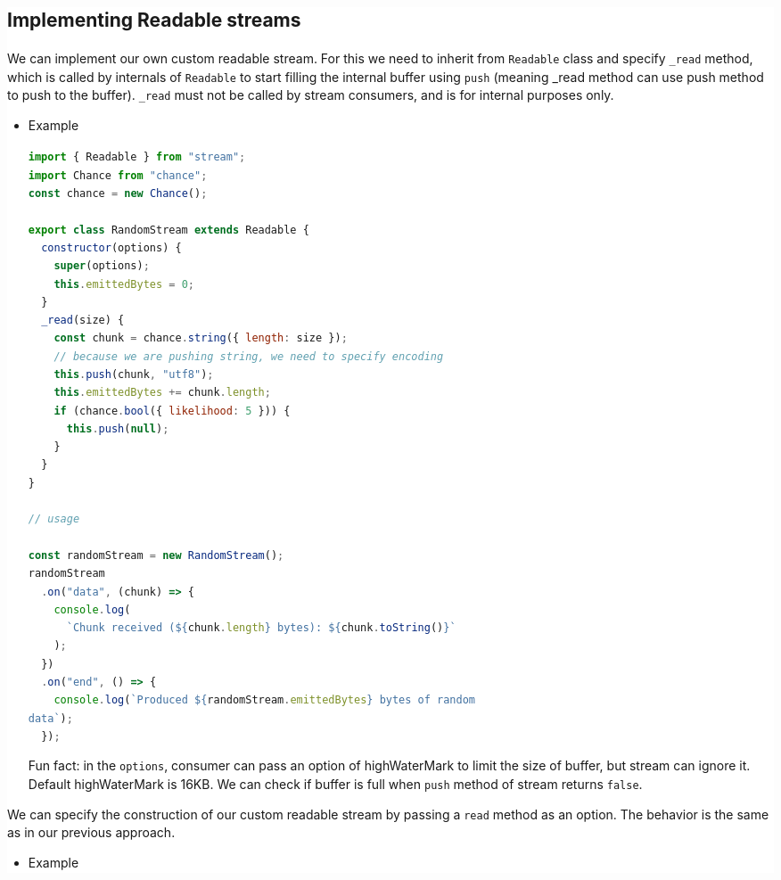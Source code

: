 ## Implementing Readable streams

We can implement our own custom readable stream. For this we need to inherit from `Readable` class and specify `_read` method, which is called by internals of `Readable` to start filling the internal buffer using `push` (meaning \_read method can use push method to push to the buffer). `_read` must not be called by stream consumers, and is for internal purposes only.

- Example

  ```jsx
  import { Readable } from "stream";
  import Chance from "chance";
  const chance = new Chance();

  export class RandomStream extends Readable {
    constructor(options) {
      super(options);
      this.emittedBytes = 0;
    }
    _read(size) {
      const chunk = chance.string({ length: size });
      // because we are pushing string, we need to specify encoding
      this.push(chunk, "utf8");
      this.emittedBytes += chunk.length;
      if (chance.bool({ likelihood: 5 })) {
        this.push(null);
      }
    }
  }

  // usage

  const randomStream = new RandomStream();
  randomStream
    .on("data", (chunk) => {
      console.log(
        `Chunk received (${chunk.length} bytes): ${chunk.toString()}`
      );
    })
    .on("end", () => {
      console.log(`Produced ${randomStream.emittedBytes} bytes of random
  data`);
    });
  ```

  Fun fact: in the `options`, consumer can pass an option of highWaterMark to limit the size of buffer, but stream can ignore it. Default highWaterMark is 16KB. We can check if buffer is full when `push` method of stream returns `false`.

We can specify the construction of our custom readable stream by passing a `read` method as an option. The behavior is the same as in our previous approach.

- Example
